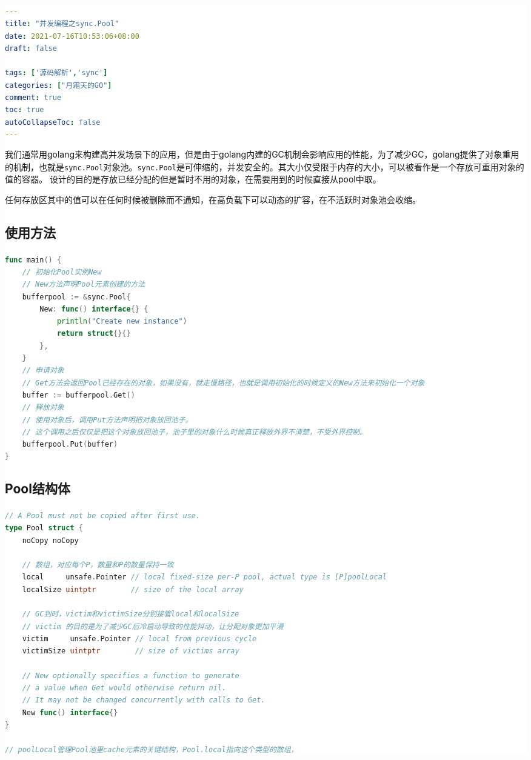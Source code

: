 ```yaml
---
title: "并发编程之sync.Pool"
date: 2021-07-16T10:53:06+08:00
draft: false

tags: ['源码解析','sync']
categories: ["月霜天的GO"]
comment: true
toc: true
autoCollapseToc: false
---
```


我们通常用golang来构建高并发场景下的应用，但是由于golang内建的GC机制会影响应用的性能，为了减少GC，golang提供了对象重用的机制，也就是`sync.Pool`对象池。`sync.Pool`是可伸缩的，并发安全的。其大小仅受限于内存的大小，可以被看作是一个存放可重用对象的值的容器。 设计的目的是存放已经分配的但是暂时不用的对象，在需要用到的时候直接从pool中取。

任何存放区其中的值可以在任何时候被删除而不通知，在高负载下可以动态的扩容，在不活跃时对象池会收缩。

## 使用方法

```go
func main() {
	// 初始化Pool实例New
	// New方法声明Pool元素创建的方法
	bufferpool := &sync.Pool{
		New: func() interface{} {
			println("Create new instance")
			return struct{}{}
		},
	}
	// 申请对象
	// Get方法会返回Pool已经存在的对象，如果没有，就走慢路径，也就是调用初始化的时候定义的New方法来初始化一个对象
	buffer := bufferpool.Get()
	// 释放对象
	// 使用对象后，调用Put方法声明把对象放回池子。
	// 这个调用之后仅仅是把这个对象放回池子，池子里的对象什么时候真正释放外界不清楚，不受外界控制。
	bufferpool.Put(buffer)
}
```

## Pool结构体

```go
// A Pool must not be copied after first use.
type Pool struct {
	noCopy noCopy

	// 数组，对应每个P，数量和P的数量保持一致
	local     unsafe.Pointer // local fixed-size per-P pool, actual type is [P]poolLocal
	localSize uintptr        // size of the local array

	// GC到时，victim和victimSize分别接管local和localSize
	// victim 的目的是为了减少GC后冷启动导致的性能抖动，让分配对象更加平滑
	victim     unsafe.Pointer // local from previous cycle
	victimSize uintptr        // size of victims array

	// New optionally specifies a function to generate
	// a value when Get would otherwise return nil.
	// It may not be changed concurrently with calls to Get.
	New func() interface{}
}

// poolLocal管理Pool池里cache元素的关键结构，Pool.local指向这个类型的数组，
```